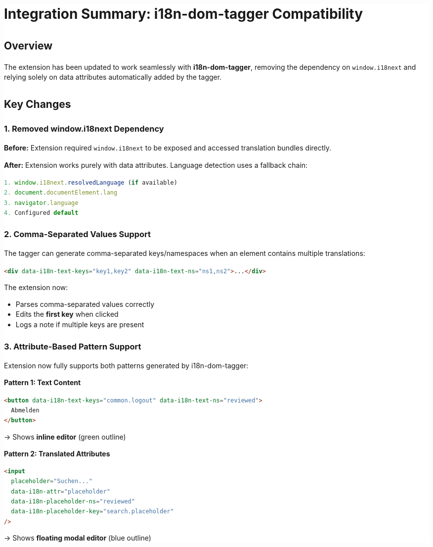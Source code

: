 # Integration Summary: i18n-dom-tagger Compatibility

## Overview

The extension has been updated to work seamlessly with **i18n-dom-tagger**, removing the dependency on `window.i18next` and relying solely on data attributes automatically added by the tagger.

## Key Changes

### 1. Removed window.i18next Dependency

**Before:** Extension required `window.i18next` to be exposed and accessed translation bundles directly.

**After:** Extension works purely with data attributes. Language detection uses a fallback chain:
```javascript
1. window.i18next.resolvedLanguage (if available)
2. document.documentElement.lang
3. navigator.language
4. Configured default
```

### 2. Comma-Separated Values Support

The tagger can generate comma-separated keys/namespaces when an element contains multiple translations:

```html
<div data-i18n-text-keys="key1,key2" data-i18n-text-ns="ns1,ns2">...</div>
```

The extension now:
- Parses comma-separated values correctly
- Edits the **first key** when clicked
- Logs a note if multiple keys are present

### 3. Attribute-Based Pattern Support

Extension now fully supports both patterns generated by i18n-dom-tagger:

**Pattern 1: Text Content**
```html
<button data-i18n-text-keys="common.logout" data-i18n-text-ns="reviewed">
  Abmelden
</button>
```
→ Shows **inline editor** (green outline)

**Pattern 2: Translated Attributes**
```html
<input 
  placeholder="Suchen..."
  data-i18n-attr="placeholder"
  data-i18n-placeholder-ns="reviewed"
  data-i18n-placeholder-key="search.placeholder"
/>
```
→ Shows **floating modal editor** (blue outline)
